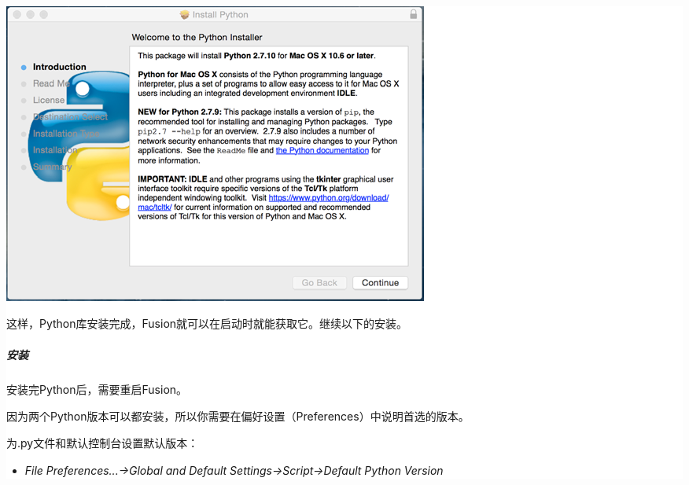 ![PythonMacInstall](images/PythonMacInstall.png)

这样，Python库安装完成，Fusion就可以在启动时就能获取它。继续以下的安装。

##### 安装

安装完Python后，需要重启Fusion。

因为两个Python版本可以都安装，所以你需要在偏好设置（Preferences）中说明首选的版本。

为.py文件和默认控制台设置默认版本：

- *File Preferences...->Global and Default Settings->Script->Default Python Version*

